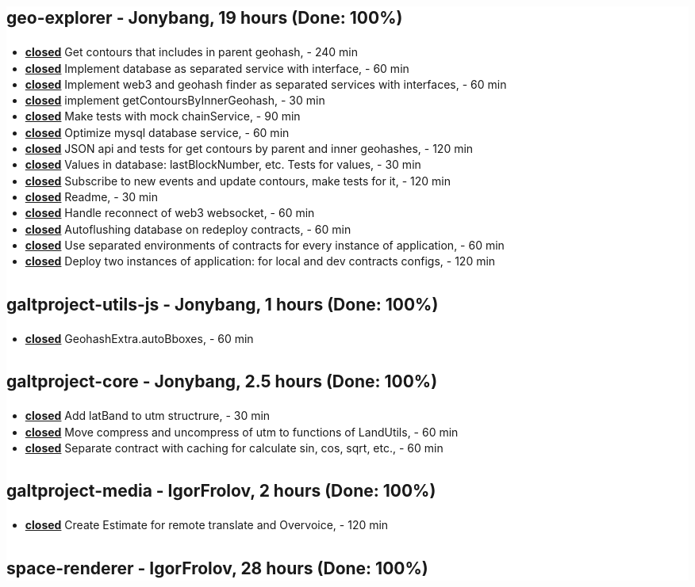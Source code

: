 ## geo-explorer - Jonybang, 19 hours (Done: 100%) 

  - **[closed](https://github.com/galtspace/geo-explorer/issues/1)** Get contours that includes in parent geohash, - 240 min
  - **[closed](https://github.com/galtspace/geo-explorer/issues/2)** Implement database as separated service with interface, - 60 min
  - **[closed](https://github.com/galtspace/geo-explorer/issues/3)** Implement web3 and geohash finder as separated services with interfaces, - 60 min
  - **[closed](https://github.com/galtspace/geo-explorer/issues/4)** implement getContoursByInnerGeohash, - 30 min
  - **[closed](https://github.com/galtspace/geo-explorer/issues/5)** Make tests with mock chainService, - 90 min
  - **[closed](https://github.com/galtspace/geo-explorer/issues/7)** Optimize mysql database service, - 60 min
  - **[closed](https://github.com/galtspace/geo-explorer/issues/6)** JSON api and tests for get contours by parent and inner geohashes, - 120 min
  - **[closed](https://github.com/galtspace/geo-explorer/issues/12)** Values in database: lastBlockNumber, etc. Tests for values, - 30 min
  - **[closed](https://github.com/galtspace/geo-explorer/issues/10)** Subscribe to new events and update contours, make tests for it, - 120 min
  - **[closed](https://github.com/galtspace/geo-explorer/issues/11)** Readme, - 30 min
  - **[closed](https://github.com/galtspace/geo-explorer/issues/23)** Handle reconnect of web3 websocket, - 60 min
  - **[closed](https://github.com/galtspace/geo-explorer/issues/15)** Autoflushing database on redeploy contracts, - 60 min
  - **[closed](https://github.com/galtspace/geo-explorer/issues/17)** Use separated environments of contracts for every instance of application, - 60 min
  - **[closed](https://github.com/galtspace/geo-explorer/issues/22)** Deploy two instances of application: for local and dev contracts configs, - 120 min

## galtproject-utils-js - Jonybang, 1 hours (Done: 100%) 

  - **[closed](https://github.com/galtspace/galtproject-utils-js/issues/13)** GeohashExtra.autoBboxes, - 60 min

## galtproject-core - Jonybang, 2.5 hours (Done: 100%) 

  - **[closed](https://github.com/galtspace/galtproject-core/issues/410)** Add latBand to utm structrure, - 30 min
  - **[closed](https://github.com/galtspace/galtproject-core/issues/428)** Move compress and uncompress of utm to functions of LandUtils, - 60 min
  - **[closed](https://github.com/galtspace/galtproject-core/issues/420)** Separate contract with caching for calculate sin, cos, sqrt, etc., - 60 min

## galtproject-media - IgorFrolov, 2 hours (Done: 100%) 

  - **[closed](https://github.com/galtspace/galtproject-media/issues/5)** Create Estimate for remote translate and Overvoice, - 120 min
  
## space-renderer - IgorFrolov, 28 hours (Done: 100%) 
